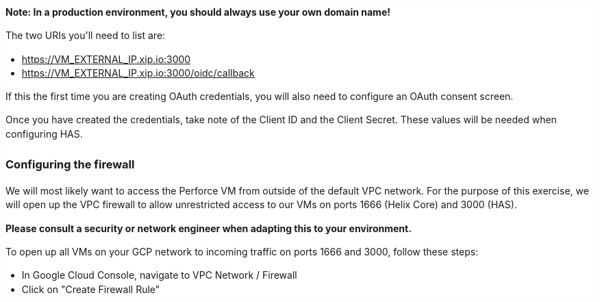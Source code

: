 **Note: In a production environment, you should always use your own domain name!**

The two URIs you'll need to list are:

-  https://VM_EXTERNAL_IP.xip.io:3000
-  https://VM_EXTERNAL_IP.xip.io:3000/oidc/callback

If this the first time you are creating OAuth credentials, you will also need to configure
an OAuth consent screen.

Once you have created the credentials, take note of the Client ID and the Client Secret.
These values will be needed when configuring HAS.

### Configuring the firewall

We will most likely want to access the Perforce VM from outside of the default VPC network.
For the purpose of this exercise, we will open up the VPC firewall to allow unrestricted
access to our VMs on ports 1666 (Helix Core) and 3000 (HAS).

**Please consult a security or network engineer when adapting this to your environment.**

To open up all VMs on your GCP network to incoming traffic on ports 1666 and 3000, follow these steps:

-  In Google Cloud Console, navigate to VPC Network / Firewall
-  Click on "Create Firewall Rule"
